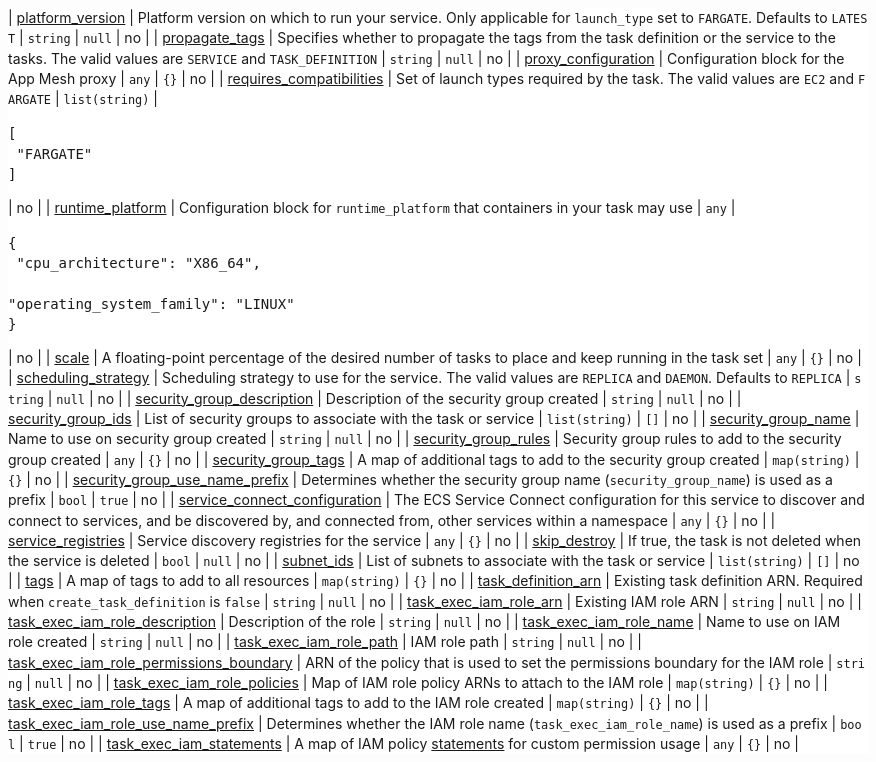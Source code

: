 | <a name="input_platform_version"></a> [platform\_version](#input\_platform\_version) | Platform version on which to run your service. Only applicable for `launch_type` set to `FARGATE`. Defaults to `LATEST` | `string` | `null` | no |
| <a name="input_propagate_tags"></a> [propagate\_tags](#input\_propagate\_tags) | Specifies whether to propagate the tags from the task definition or the service to the tasks. The valid values are `SERVICE` and `TASK_DEFINITION` | `string` | `null` | no |
| <a name="input_proxy_configuration"></a> [proxy\_configuration](#input\_proxy\_configuration) | Configuration block for the App Mesh proxy | `any` | `{}` | no |
| <a name="input_requires_compatibilities"></a> [requires\_compatibilities](#input\_requires\_compatibilities) | Set of launch types required by the task. The valid values are `EC2` and `FARGATE` | `list(string)` | <pre>[<br>  "FARGATE"<br>]</pre> | no |
| <a name="input_runtime_platform"></a> [runtime\_platform](#input\_runtime\_platform) | Configuration block for `runtime_platform` that containers in your task may use | `any` | <pre>{<br>  "cpu_architecture": "X86_64",<br>  "operating_system_family": "LINUX"<br>}</pre> | no |
| <a name="input_scale"></a> [scale](#input\_scale) | A floating-point percentage of the desired number of tasks to place and keep running in the task set | `any` | `{}` | no |
| <a name="input_scheduling_strategy"></a> [scheduling\_strategy](#input\_scheduling\_strategy) | Scheduling strategy to use for the service. The valid values are `REPLICA` and `DAEMON`. Defaults to `REPLICA` | `string` | `null` | no |
| <a name="input_security_group_description"></a> [security\_group\_description](#input\_security\_group\_description) | Description of the security group created | `string` | `null` | no |
| <a name="input_security_group_ids"></a> [security\_group\_ids](#input\_security\_group\_ids) | List of security groups to associate with the task or service | `list(string)` | `[]` | no |
| <a name="input_security_group_name"></a> [security\_group\_name](#input\_security\_group\_name) | Name to use on security group created | `string` | `null` | no |
| <a name="input_security_group_rules"></a> [security\_group\_rules](#input\_security\_group\_rules) | Security group rules to add to the security group created | `any` | `{}` | no |
| <a name="input_security_group_tags"></a> [security\_group\_tags](#input\_security\_group\_tags) | A map of additional tags to add to the security group created | `map(string)` | `{}` | no |
| <a name="input_security_group_use_name_prefix"></a> [security\_group\_use\_name\_prefix](#input\_security\_group\_use\_name\_prefix) | Determines whether the security group name (`security_group_name`) is used as a prefix | `bool` | `true` | no |
| <a name="input_service_connect_configuration"></a> [service\_connect\_configuration](#input\_service\_connect\_configuration) | The ECS Service Connect configuration for this service to discover and connect to services, and be discovered by, and connected from, other services within a namespace | `any` | `{}` | no |
| <a name="input_service_registries"></a> [service\_registries](#input\_service\_registries) | Service discovery registries for the service | `any` | `{}` | no |
| <a name="input_skip_destroy"></a> [skip\_destroy](#input\_skip\_destroy) | If true, the task is not deleted when the service is deleted | `bool` | `null` | no |
| <a name="input_subnet_ids"></a> [subnet\_ids](#input\_subnet\_ids) | List of subnets to associate with the task or service | `list(string)` | `[]` | no |
| <a name="input_tags"></a> [tags](#input\_tags) | A map of tags to add to all resources | `map(string)` | `{}` | no |
| <a name="input_task_definition_arn"></a> [task\_definition\_arn](#input\_task\_definition\_arn) | Existing task definition ARN. Required when `create_task_definition` is `false` | `string` | `null` | no |
| <a name="input_task_exec_iam_role_arn"></a> [task\_exec\_iam\_role\_arn](#input\_task\_exec\_iam\_role\_arn) | Existing IAM role ARN | `string` | `null` | no |
| <a name="input_task_exec_iam_role_description"></a> [task\_exec\_iam\_role\_description](#input\_task\_exec\_iam\_role\_description) | Description of the role | `string` | `null` | no |
| <a name="input_task_exec_iam_role_name"></a> [task\_exec\_iam\_role\_name](#input\_task\_exec\_iam\_role\_name) | Name to use on IAM role created | `string` | `null` | no |
| <a name="input_task_exec_iam_role_path"></a> [task\_exec\_iam\_role\_path](#input\_task\_exec\_iam\_role\_path) | IAM role path | `string` | `null` | no |
| <a name="input_task_exec_iam_role_permissions_boundary"></a> [task\_exec\_iam\_role\_permissions\_boundary](#input\_task\_exec\_iam\_role\_permissions\_boundary) | ARN of the policy that is used to set the permissions boundary for the IAM role | `string` | `null` | no |
| <a name="input_task_exec_iam_role_policies"></a> [task\_exec\_iam\_role\_policies](#input\_task\_exec\_iam\_role\_policies) | Map of IAM role policy ARNs to attach to the IAM role | `map(string)` | `{}` | no |
| <a name="input_task_exec_iam_role_tags"></a> [task\_exec\_iam\_role\_tags](#input\_task\_exec\_iam\_role\_tags) | A map of additional tags to add to the IAM role created | `map(string)` | `{}` | no |
| <a name="input_task_exec_iam_role_use_name_prefix"></a> [task\_exec\_iam\_role\_use\_name\_prefix](#input\_task\_exec\_iam\_role\_use\_name\_prefix) | Determines whether the IAM role name (`task_exec_iam_role_name`) is used as a prefix | `bool` | `true` | no |
| <a name="input_task_exec_iam_statements"></a> [task\_exec\_iam\_statements](#input\_task\_exec\_iam\_statements) | A map of IAM policy [statements](https://registry.terraform.io/providers/hashicorp/aws/latest/docs/data-sources/iam_policy_document#statement) for custom permission usage | `any` | `{}` | no |